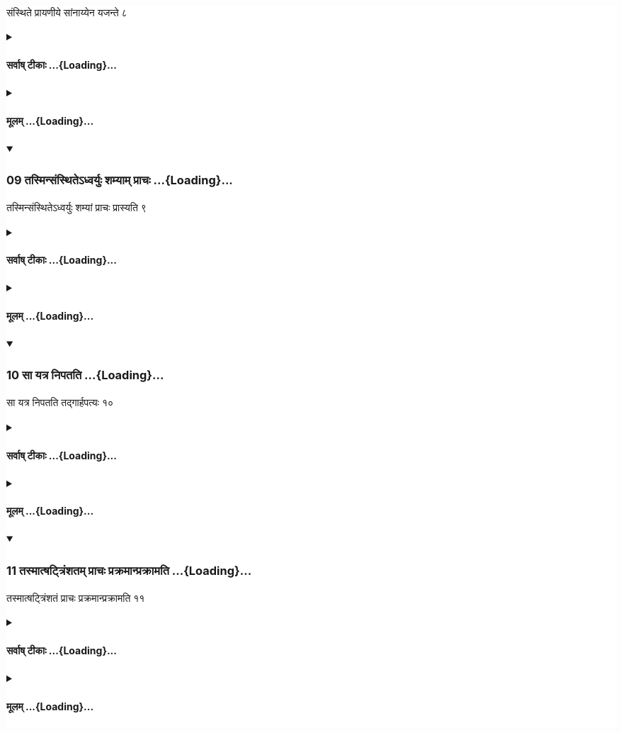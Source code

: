 संस्थिते प्रायणीये सांनाय्येन यजन्ते ८
</details>
</div>
<div class="js_include collapsed" newlevelforh1="4" title="सर्वाष् टीकाः" unfilled url="/vedAH_yajuH/taittirIyam/sUtram/ApastambaH/shrautam/sarvASh_TIkAH/23/12/08_saMsthite_prAyaNIye_sAnnAyyena.md">
<details><summary><h4>सर्वाष् टीकाः ...{Loading}...</h4></summary></details>
</div>
<div class="js_include collapsed" newlevelforh1="4" title="मूलम्" unfilled url="/vedAH_yajuH/taittirIyam/sUtram/ApastambaH/shrautam/mUlam/23/12/08_saMsthite_prAyaNIye_sAnnAyyena.md">
<details><summary><h4>मूलम् ...{Loading}...</h4></summary></details>
</div>
<div class="js_include" includetitle="true" newlevelforh1="3" unfilled url="/vedAH_yajuH/taittirIyam/sUtram/ApastambaH/shrautam/vishvAsa-prastutiH/23/12/09_tasminsaMsthite-dhvaryuH_shamyAm_prAchaH.md">
<details open><summary><h3>09 तस्मिन्संस्थितेऽध्वर्युः शम्याम् प्राचः ...{Loading}...</h3></summary>

तस्मिन्संस्थितेऽध्वर्युः शम्यां प्राचः प्रास्यति ९
</details>
</div>
<div class="js_include collapsed" newlevelforh1="4" title="सर्वाष् टीकाः" unfilled url="/vedAH_yajuH/taittirIyam/sUtram/ApastambaH/shrautam/sarvASh_TIkAH/23/12/09_tasminsaMsthite-dhvaryuH_shamyAm_prAchaH.md">
<details><summary><h4>सर्वाष् टीकाः ...{Loading}...</h4></summary></details>
</div>
<div class="js_include collapsed" newlevelforh1="4" title="मूलम्" unfilled url="/vedAH_yajuH/taittirIyam/sUtram/ApastambaH/shrautam/mUlam/23/12/09_tasminsaMsthite-dhvaryuH_shamyAm_prAchaH.md">
<details><summary><h4>मूलम् ...{Loading}...</h4></summary></details>
</div>
<div class="js_include" includetitle="true" newlevelforh1="3" unfilled url="/vedAH_yajuH/taittirIyam/sUtram/ApastambaH/shrautam/vishvAsa-prastutiH/23/12/10_sA_yatra_nipatati.md">
<details open><summary><h3>10 सा यत्र निपतति ...{Loading}...</h3></summary>

सा यत्र निपतति तद्गार्हपत्यः १०
</details>
</div>
<div class="js_include collapsed" newlevelforh1="4" title="सर्वाष् टीकाः" unfilled url="/vedAH_yajuH/taittirIyam/sUtram/ApastambaH/shrautam/sarvASh_TIkAH/23/12/10_sA_yatra_nipatati.md">
<details><summary><h4>सर्वाष् टीकाः ...{Loading}...</h4></summary></details>
</div>
<div class="js_include collapsed" newlevelforh1="4" title="मूलम्" unfilled url="/vedAH_yajuH/taittirIyam/sUtram/ApastambaH/shrautam/mUlam/23/12/10_sA_yatra_nipatati.md">
<details><summary><h4>मूलम् ...{Loading}...</h4></summary></details>
</div>
<div class="js_include" includetitle="true" newlevelforh1="3" unfilled url="/vedAH_yajuH/taittirIyam/sUtram/ApastambaH/shrautam/vishvAsa-prastutiH/23/12/11_tasmAtShaTtriMshatam_prAchaH_prakramAnprakrAmati.md">
<details open><summary><h3>11 तस्मात्षट्त्रिंशतम् प्राचः प्रक्रमान्प्रक्रामति ...{Loading}...</h3></summary>

तस्मात्षट्त्रिंशतं प्राचः प्रक्रमान्प्रक्रामति ११
</details>
</div>
<div class="js_include collapsed" newlevelforh1="4" title="सर्वाष् टीकाः" unfilled url="/vedAH_yajuH/taittirIyam/sUtram/ApastambaH/shrautam/sarvASh_TIkAH/23/12/11_tasmAtShaTtriMshatam_prAchaH_prakramAnprakrAmati.md">
<details><summary><h4>सर्वाष् टीकाः ...{Loading}...</h4></summary></details>
</div>
<div class="js_include collapsed" newlevelforh1="4" title="मूलम्" unfilled url="/vedAH_yajuH/taittirIyam/sUtram/ApastambaH/shrautam/mUlam/23/12/11_tasmAtShaTtriMshatam_prAchaH_prakramAnprakrAmati.md">
<details><summary><h4>मूलम् ...{Loading}...</h4></summary></details>
</div>
<div class="js_include" includetitle="true" newlevelforh1="3" unfilled url="/vedAH_yajuH/taittirIyam/sUtram/ApastambaH/shrautam/vishvAsa-prastutiH/23/12/12_tadAhavanIyaH.md">